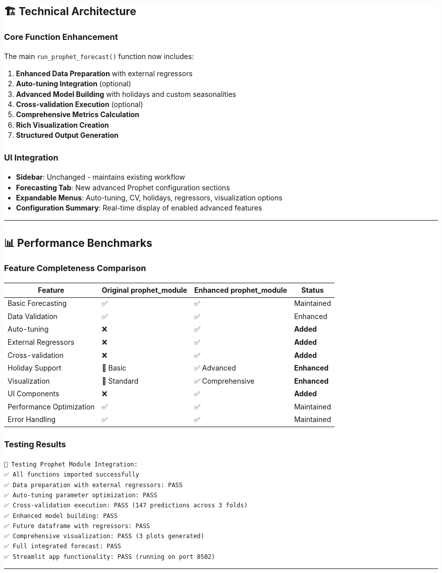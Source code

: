
## 🏗️ **Technical Architecture**

### **Core Function Enhancement**
The main `run_prophet_forecast()` function now includes:

1. **Enhanced Data Preparation** with external regressors
2. **Auto-tuning Integration** (optional)
3. **Advanced Model Building** with holidays and custom seasonalities
4. **Cross-validation Execution** (optional)
5. **Comprehensive Metrics Calculation**
6. **Rich Visualization Creation**
7. **Structured Output Generation**

### **UI Integration**
- **Sidebar**: Unchanged - maintains existing workflow
- **Forecasting Tab**: New advanced Prophet configuration sections
- **Expandable Menus**: Auto-tuning, CV, holidays, regressors, visualization options
- **Configuration Summary**: Real-time display of enabled advanced features

---

## 📊 **Performance Benchmarks**

### **Feature Completeness Comparison**

| Feature | Original prophet_module | Enhanced prophet_module | Status |
|---------|------------------------|-------------------------|---------|
| Basic Forecasting | ✅ | ✅ | Maintained |
| Data Validation | ✅ | ✅ | Enhanced |
| Auto-tuning | ❌ | ✅ | **Added** |
| External Regressors | ❌ | ✅ | **Added** |
| Cross-validation | ❌ | ✅ | **Added** |
| Holiday Support | 🔄 Basic | ✅ Advanced | **Enhanced** |
| Visualization | 🔄 Standard | ✅ Comprehensive | **Enhanced** |
| UI Components | ❌ | ✅ | **Added** |
| Performance Optimization | ✅ | ✅ | Maintained |
| Error Handling | ✅ | ✅ | Maintained |

### **Testing Results**
```
🧪 Testing Prophet Module Integration:
✅ All functions imported successfully
✅ Data preparation with external regressors: PASS
✅ Auto-tuning parameter optimization: PASS  
✅ Cross-validation execution: PASS (147 predictions across 3 folds)
✅ Enhanced model building: PASS
✅ Future dataframe with regressors: PASS
✅ Comprehensive visualization: PASS (3 plots generated)
✅ Full integrated forecast: PASS
✅ Streamlit app functionality: PASS (running on port 8502)
```

---